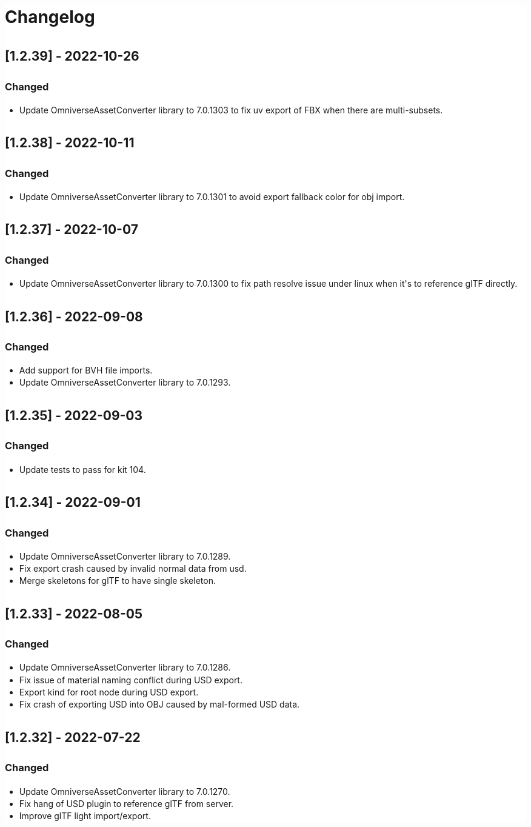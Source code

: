 # Changelog

## [1.2.39] - 2022-10-26
### Changed
- Update OmniverseAssetConverter library to 7.0.1303 to fix uv export of FBX when there are multi-subsets.

## [1.2.38] - 2022-10-11
### Changed
- Update OmniverseAssetConverter library to 7.0.1301 to avoid export fallback color for obj import.

## [1.2.37] - 2022-10-07
### Changed
- Update OmniverseAssetConverter library to 7.0.1300 to fix path resolve issue under linux when it's to reference glTF directly.

## [1.2.36] - 2022-09-08
### Changed
- Add support for BVH file imports.
- Update OmniverseAssetConverter library to 7.0.1293.

## [1.2.35] - 2022-09-03
### Changed
- Update tests to pass for kit 104.

## [1.2.34] - 2022-09-01
### Changed
- Update OmniverseAssetConverter library to 7.0.1289.
- Fix export crash caused by invalid normal data from usd.
- Merge skeletons for glTF to have single skeleton.

## [1.2.33] - 2022-08-05
### Changed
- Update OmniverseAssetConverter library to 7.0.1286.
- Fix issue of material naming conflict during USD export.
- Export kind for root node during USD export.
- Fix crash of exporting USD into OBJ caused by mal-formed USD data.

## [1.2.32] - 2022-07-22
### Changed
- Update OmniverseAssetConverter library to 7.0.1270.
- Fix hang of USD plugin to reference glTF from server.
- Improve glTF light import/export.
